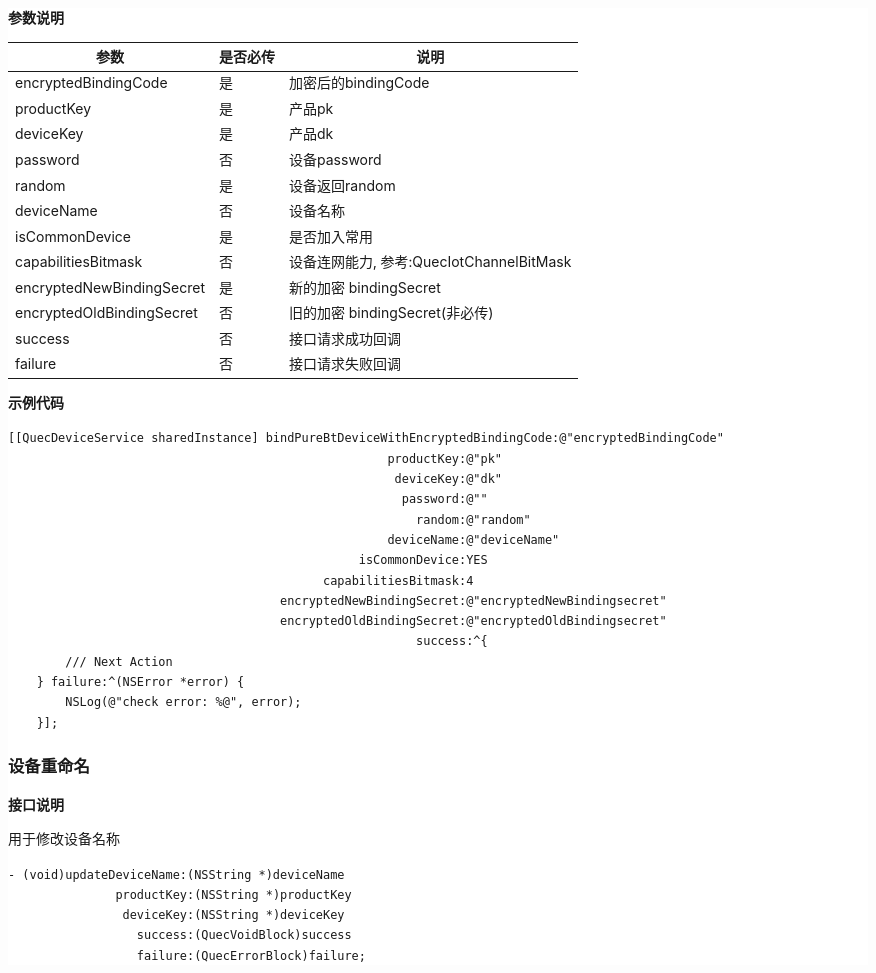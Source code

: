 **参数说明**

|参数|	是否必传|说明|	
| --- | --- | --- |  
| encryptedBindingCode | 是 | 加密后的bindingCode |
| productKey | 是 | 产品pk |
| deviceKey | 是 | 产品dk |
| password | 否 | 设备password |
| random | 是 | 设备返回random |
| deviceName | 否 | 设备名称 |
| isCommonDevice | 是 | 是否加入常用 |
| capabilitiesBitmask | 否 | 设备连网能力, 参考:QuecIotChannelBitMask |
| encryptedNewBindingSecret | 是 | 新的加密 bindingSecret |
| encryptedOldBindingSecret | 否 | 旧的加密 bindingSecret(非必传) |
| success |	否|接口请求成功回调	| 
| failure |	否|接口请求失败回调	| 

**示例代码**

```objc
[[QuecDeviceService sharedInstance] bindPureBtDeviceWithEncryptedBindingCode:@"encryptedBindingCode"
                                                     productKey:@"pk"
                                                      deviceKey:@"dk"
                                                       password:@""
                                                         random:@"random"
                                                     deviceName:@"deviceName"
                                                 isCommonDevice:YES
                                            capabilitiesBitmask:4
                                      encryptedNewBindingSecret:@"encryptedNewBindingsecret" 
                                      encryptedOldBindingSecret:@"encryptedOldBindingsecret" 
                                                         success:^{
        /// Next Action
    } failure:^(NSError *error) {
        NSLog(@"check error: %@", error);
    }];
```

### 设备重命名

**接口说明**

用于修改设备名称

```objc
- (void)updateDeviceName:(NSString *)deviceName 
               productKey:(NSString *)productKey
                deviceKey:(NSString *)deviceKey
                  success:(QuecVoidBlock)success
                  failure:(QuecErrorBlock)failure;
```
